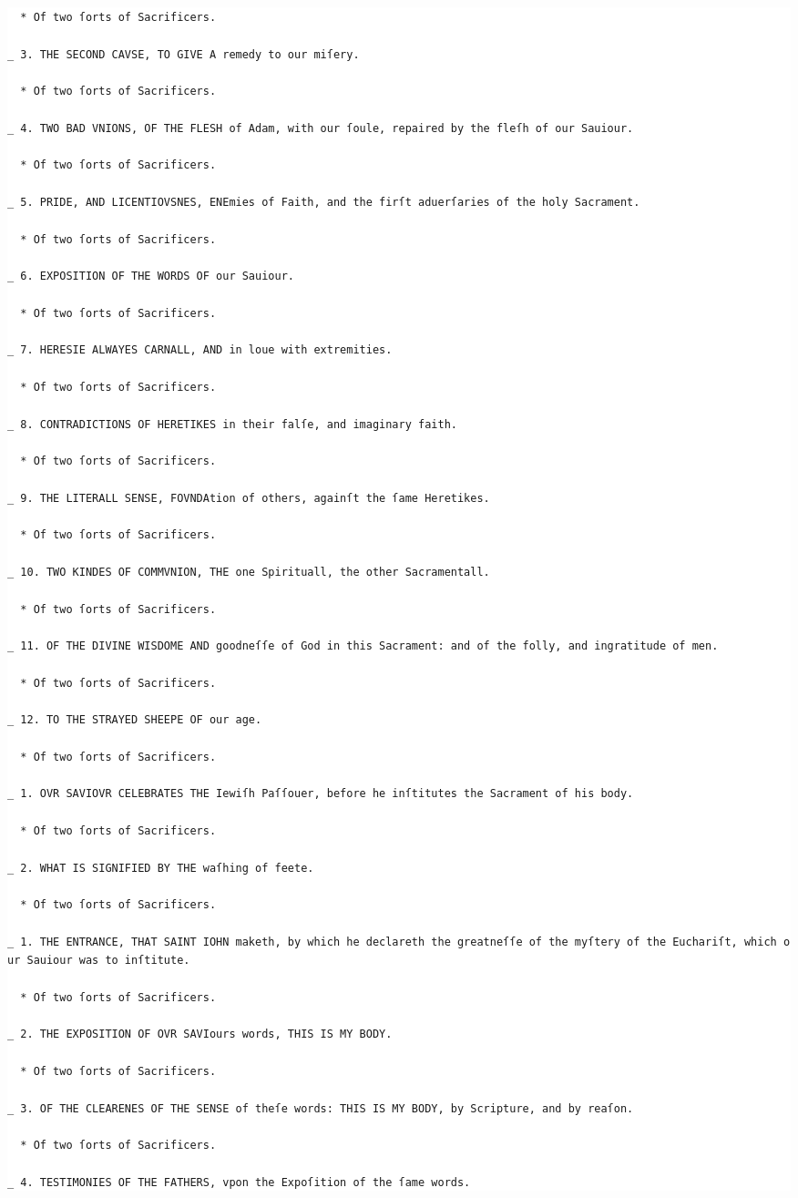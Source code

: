       * Of two ſorts of Sacrificers.

    _ 3. THE SECOND CAVSE, TO GIVE A remedy to our miſery.

      * Of two ſorts of Sacrificers.

    _ 4. TWO BAD VNIONS, OF THE FLESH of Adam, with our ſoule, repaired by the fleſh of our Sauiour.

      * Of two ſorts of Sacrificers.

    _ 5. PRIDE, AND LICENTIOVSNES, ENEmies of Faith, and the firſt aduerſaries of the holy Sacrament.

      * Of two ſorts of Sacrificers.

    _ 6. EXPOSITION OF THE WORDS OF our Sauiour.

      * Of two ſorts of Sacrificers.

    _ 7. HERESIE ALWAYES CARNALL, AND in loue with extremities.

      * Of two ſorts of Sacrificers.

    _ 8. CONTRADICTIONS OF HERETIKES in their falſe, and imaginary faith.

      * Of two ſorts of Sacrificers.

    _ 9. THE LITERALL SENSE, FOVNDAtion of others, againſt the ſame Heretikes.

      * Of two ſorts of Sacrificers.

    _ 10. TWO KINDES OF COMMVNION, THE one Spirituall, the other Sacramentall.

      * Of two ſorts of Sacrificers.

    _ 11. OF THE DIVINE WISDOME AND goodneſſe of God in this Sacrament: and of the folly, and ingratitude of men.

      * Of two ſorts of Sacrificers.

    _ 12. TO THE STRAYED SHEEPE OF our age.

      * Of two ſorts of Sacrificers.

    _ 1. OVR SAVIOVR CELEBRATES THE Iewiſh Paſſouer, before he inſtitutes the Sacrament of his body.

      * Of two ſorts of Sacrificers.

    _ 2. WHAT IS SIGNIFIED BY THE waſhing of feete.

      * Of two ſorts of Sacrificers.

    _ 1. THE ENTRANCE, THAT SAINT IOHN maketh, by which he declareth the greatneſſe of the myſtery of the Euchariſt, which our Sauiour was to inſtitute.

      * Of two ſorts of Sacrificers.

    _ 2. THE EXPOSITION OF OVR SAVIours words, THIS IS MY BODY.

      * Of two ſorts of Sacrificers.

    _ 3. OF THE CLEARENES OF THE SENSE of theſe words: THIS IS MY BODY, by Scripture, and by reaſon.

      * Of two ſorts of Sacrificers.

    _ 4. TESTIMONIES OF THE FATHERS, vpon the Expoſition of the ſame words.
